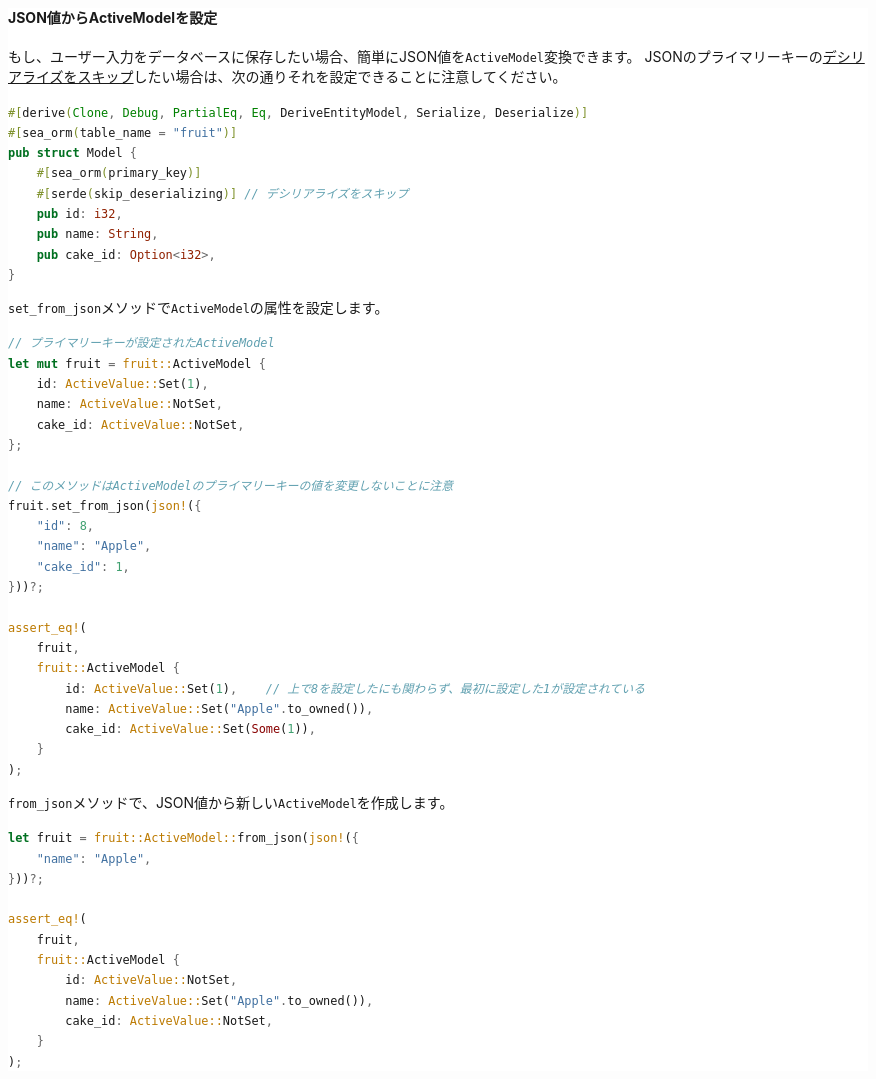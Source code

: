 #### JSON値からActiveModelを設定

もし、ユーザー入力をデータベースに保存したい場合、簡単にJSON値を`ActiveModel`変換できます。
JSONのプライマリーキーの[デシリアライズをスキップ](https://serde.rs/attr-skip-serializing.html)したい場合は、次の通りそれを設定できることに注意してください。

```rust
#[derive(Clone, Debug, PartialEq, Eq, DeriveEntityModel, Serialize, Deserialize)]
#[sea_orm(table_name = "fruit")]
pub struct Model {
    #[sea_orm(primary_key)]
    #[serde(skip_deserializing)] // デシリアライズをスキップ
    pub id: i32,
    pub name: String,
    pub cake_id: Option<i32>,
}
```

`set_from_json`メソッドで`ActiveModel`の属性を設定します。

```rust
// プライマリーキーが設定されたActiveModel
let mut fruit = fruit::ActiveModel {
    id: ActiveValue::Set(1),
    name: ActiveValue::NotSet,
    cake_id: ActiveValue::NotSet,
};

// このメソッドはActiveModelのプライマリーキーの値を変更しないことに注意
fruit.set_from_json(json!({
    "id": 8,
    "name": "Apple",
    "cake_id": 1,
}))?;

assert_eq!(
    fruit,
    fruit::ActiveModel {
        id: ActiveValue::Set(1),    // 上で8を設定したにも関わらず、最初に設定した1が設定されている
        name: ActiveValue::Set("Apple".to_owned()),
        cake_id: ActiveValue::Set(Some(1)),
    }
);
```

`from_json`メソッドで、JSON値から新しい`ActiveModel`を作成します。

```rust
let fruit = fruit::ActiveModel::from_json(json!({
    "name": "Apple",
}))?;

assert_eq!(
    fruit,
    fruit::ActiveModel {
        id: ActiveValue::NotSet,
        name: ActiveValue::Set("Apple".to_owned()),
        cake_id: ActiveValue::NotSet,
    }
);
```
